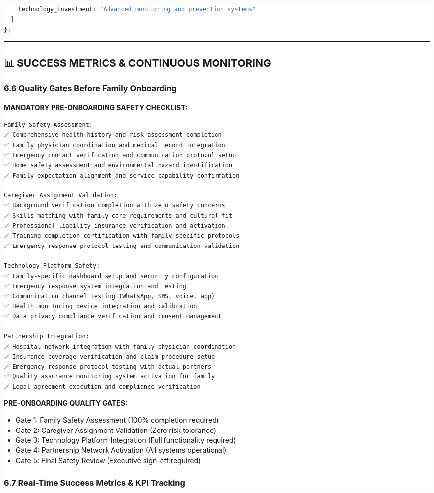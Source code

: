 ```javascript
    technology_investment: "Advanced monitoring and prevention systems"
  }
};
```

---

## 📊 SUCCESS METRICS & CONTINUOUS MONITORING

### **6.6 Quality Gates Before Family Onboarding**

**MANDATORY PRE-ONBOARDING SAFETY CHECKLIST:**
```
Family Safety Assessment:
✅ Comprehensive health history and risk assessment completion
✅ Family physician coordination and medical record integration
✅ Emergency contact verification and communication protocol setup
✅ Home safety assessment and environmental hazard identification
✅ Family expectation alignment and service capability confirmation

Caregiver Assignment Validation:
✅ Background verification completion with zero safety concerns
✅ Skills matching with family care requirements and cultural fit
✅ Professional liability insurance verification and activation
✅ Training completion certification with family-specific protocols
✅ Emergency response protocol testing and communication validation

Technology Platform Safety:
✅ Family-specific dashboard setup and security configuration
✅ Emergency response system integration and testing
✅ Communication channel testing (WhatsApp, SMS, voice, app)
✅ Health monitoring device integration and calibration
✅ Data privacy compliance verification and consent management

Partnership Integration:
✅ Hospital network integration with family physician coordination
✅ Insurance coverage verification and claim procedure setup
✅ Emergency response protocol testing with actual partners
✅ Quality assurance monitoring system activation for family
✅ Legal agreement execution and compliance verification
```

**PRE-ONBOARDING QUALITY GATES:**
- Gate 1: Family Safety Assessment (100% completion required)
- Gate 2: Caregiver Assignment Validation (Zero risk tolerance)  
- Gate 3: Technology Platform Integration (Full functionality required)
- Gate 4: Partnership Network Activation (All systems operational)
- Gate 5: Final Safety Review (Executive sign-off required)

### **6.7 Real-Time Success Metrics & KPI Tracking**
